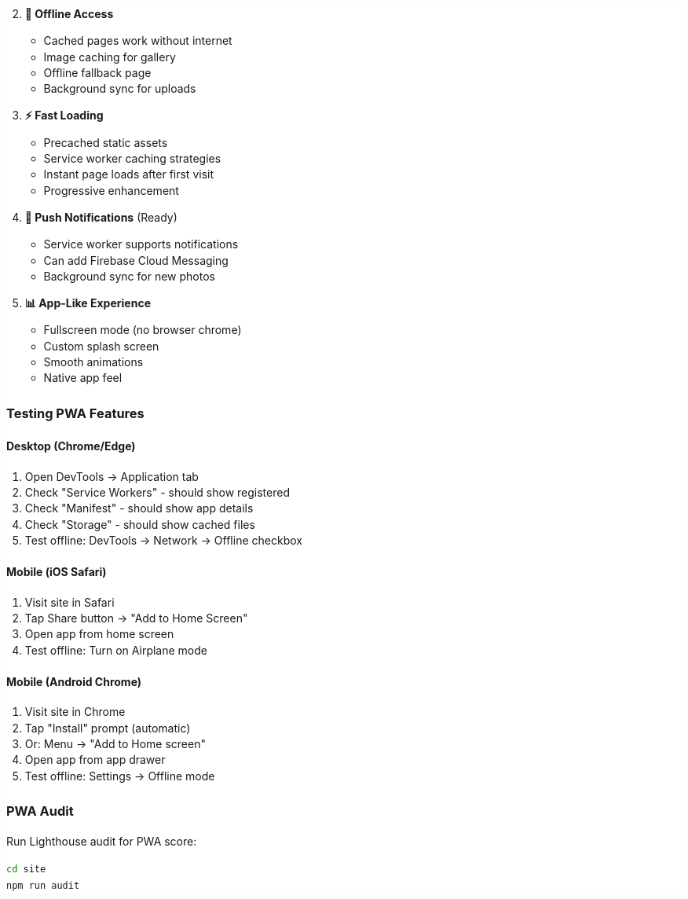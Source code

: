 2. **🔌 Offline Access**
   - Cached pages work without internet
   - Image caching for gallery
   - Offline fallback page
   - Background sync for uploads

3. **⚡ Fast Loading**
   - Precached static assets
   - Service worker caching strategies
   - Instant page loads after first visit
   - Progressive enhancement

4. **🔔 Push Notifications** (Ready)
   - Service worker supports notifications
   - Can add Firebase Cloud Messaging
   - Background sync for new photos

5. **📊 App-Like Experience**
   - Fullscreen mode (no browser chrome)
   - Custom splash screen
   - Smooth animations
   - Native app feel

### Testing PWA Features

#### Desktop (Chrome/Edge)

1. Open DevTools → Application tab
2. Check "Service Workers" - should show registered
3. Check "Manifest" - should show app details
4. Check "Storage" - should show cached files
5. Test offline: DevTools → Network → Offline checkbox

#### Mobile (iOS Safari)

1. Visit site in Safari
2. Tap Share button → "Add to Home Screen"
3. Open app from home screen
4. Test offline: Turn on Airplane mode

#### Mobile (Android Chrome)

1. Visit site in Chrome
2. Tap "Install" prompt (automatic)
3. Or: Menu → "Add to Home screen"
4. Open app from app drawer
5. Test offline: Settings → Offline mode

### PWA Audit

Run Lighthouse audit for PWA score:

```bash
cd site
npm run audit
```

